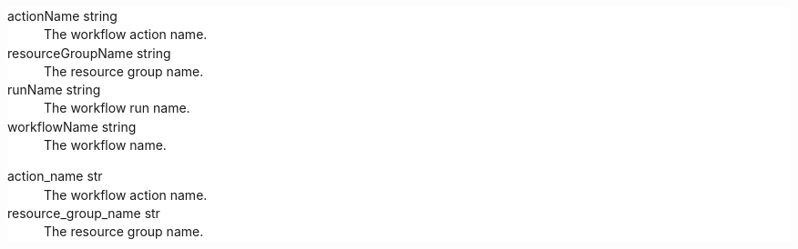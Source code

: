 
<div>
<pulumi-choosable type="language" values="javascript,typescript">
<dl class="resources-properties"><dt class="property-required property-replacement"
            title="Required">
        <span id="actionname_nodejs">
<a data-swiftype-name="resource-property" data-swiftype-type="text" href="#actionname_nodejs" style="color: inherit; text-decoration: inherit;">action<wbr>Name</a>
</span>
        <span class="property-indicator"></span>
        <span class="property-type">string</span>
    </dt>
    <dd>The workflow action name.</dd><dt class="property-required property-replacement"
            title="Required">
        <span id="resourcegroupname_nodejs">
<a data-swiftype-name="resource-property" data-swiftype-type="text" href="#resourcegroupname_nodejs" style="color: inherit; text-decoration: inherit;">resource<wbr>Group<wbr>Name</a>
</span>
        <span class="property-indicator"></span>
        <span class="property-type">string</span>
    </dt>
    <dd>The resource group name.</dd><dt class="property-required property-replacement"
            title="Required">
        <span id="runname_nodejs">
<a data-swiftype-name="resource-property" data-swiftype-type="text" href="#runname_nodejs" style="color: inherit; text-decoration: inherit;">run<wbr>Name</a>
</span>
        <span class="property-indicator"></span>
        <span class="property-type">string</span>
    </dt>
    <dd>The workflow run name.</dd><dt class="property-required property-replacement"
            title="Required">
        <span id="workflowname_nodejs">
<a data-swiftype-name="resource-property" data-swiftype-type="text" href="#workflowname_nodejs" style="color: inherit; text-decoration: inherit;">workflow<wbr>Name</a>
</span>
        <span class="property-indicator"></span>
        <span class="property-type">string</span>
    </dt>
    <dd>The workflow name.</dd></dl>
</pulumi-choosable>
</div>

<div>
<pulumi-choosable type="language" values="python">
<dl class="resources-properties"><dt class="property-required property-replacement"
            title="Required">
        <span id="action_name_python">
<a data-swiftype-name="resource-property" data-swiftype-type="text" href="#action_name_python" style="color: inherit; text-decoration: inherit;">action_<wbr>name</a>
</span>
        <span class="property-indicator"></span>
        <span class="property-type">str</span>
    </dt>
    <dd>The workflow action name.</dd><dt class="property-required property-replacement"
            title="Required">
        <span id="resource_group_name_python">
<a data-swiftype-name="resource-property" data-swiftype-type="text" href="#resource_group_name_python" style="color: inherit; text-decoration: inherit;">resource_<wbr>group_<wbr>name</a>
</span>
        <span class="property-indicator"></span>
        <span class="property-type">str</span>
    </dt>
    <dd>The resource group name.</dd><dt class="property-required property-replacement"